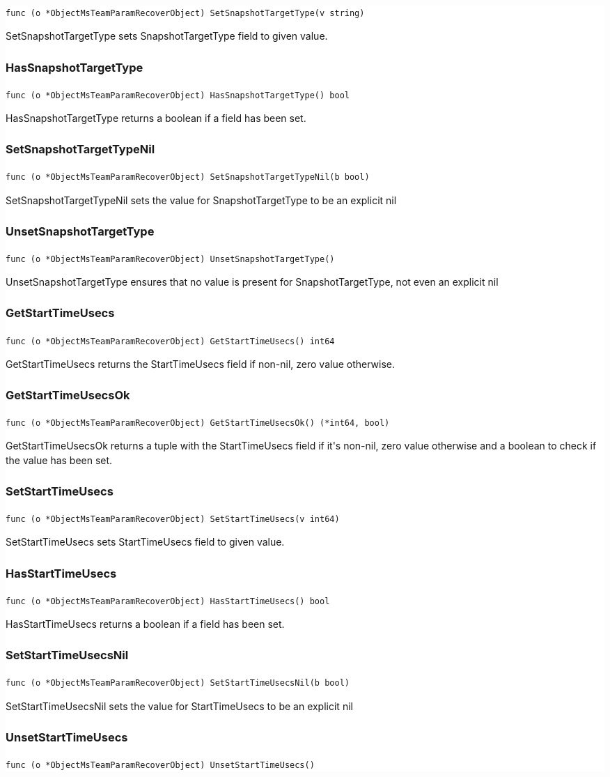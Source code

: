 `func (o *ObjectMsTeamParamRecoverObject) SetSnapshotTargetType(v string)`

SetSnapshotTargetType sets SnapshotTargetType field to given value.

### HasSnapshotTargetType

`func (o *ObjectMsTeamParamRecoverObject) HasSnapshotTargetType() bool`

HasSnapshotTargetType returns a boolean if a field has been set.

### SetSnapshotTargetTypeNil

`func (o *ObjectMsTeamParamRecoverObject) SetSnapshotTargetTypeNil(b bool)`

 SetSnapshotTargetTypeNil sets the value for SnapshotTargetType to be an explicit nil

### UnsetSnapshotTargetType
`func (o *ObjectMsTeamParamRecoverObject) UnsetSnapshotTargetType()`

UnsetSnapshotTargetType ensures that no value is present for SnapshotTargetType, not even an explicit nil
### GetStartTimeUsecs

`func (o *ObjectMsTeamParamRecoverObject) GetStartTimeUsecs() int64`

GetStartTimeUsecs returns the StartTimeUsecs field if non-nil, zero value otherwise.

### GetStartTimeUsecsOk

`func (o *ObjectMsTeamParamRecoverObject) GetStartTimeUsecsOk() (*int64, bool)`

GetStartTimeUsecsOk returns a tuple with the StartTimeUsecs field if it's non-nil, zero value otherwise
and a boolean to check if the value has been set.

### SetStartTimeUsecs

`func (o *ObjectMsTeamParamRecoverObject) SetStartTimeUsecs(v int64)`

SetStartTimeUsecs sets StartTimeUsecs field to given value.

### HasStartTimeUsecs

`func (o *ObjectMsTeamParamRecoverObject) HasStartTimeUsecs() bool`

HasStartTimeUsecs returns a boolean if a field has been set.

### SetStartTimeUsecsNil

`func (o *ObjectMsTeamParamRecoverObject) SetStartTimeUsecsNil(b bool)`

 SetStartTimeUsecsNil sets the value for StartTimeUsecs to be an explicit nil

### UnsetStartTimeUsecs
`func (o *ObjectMsTeamParamRecoverObject) UnsetStartTimeUsecs()`
